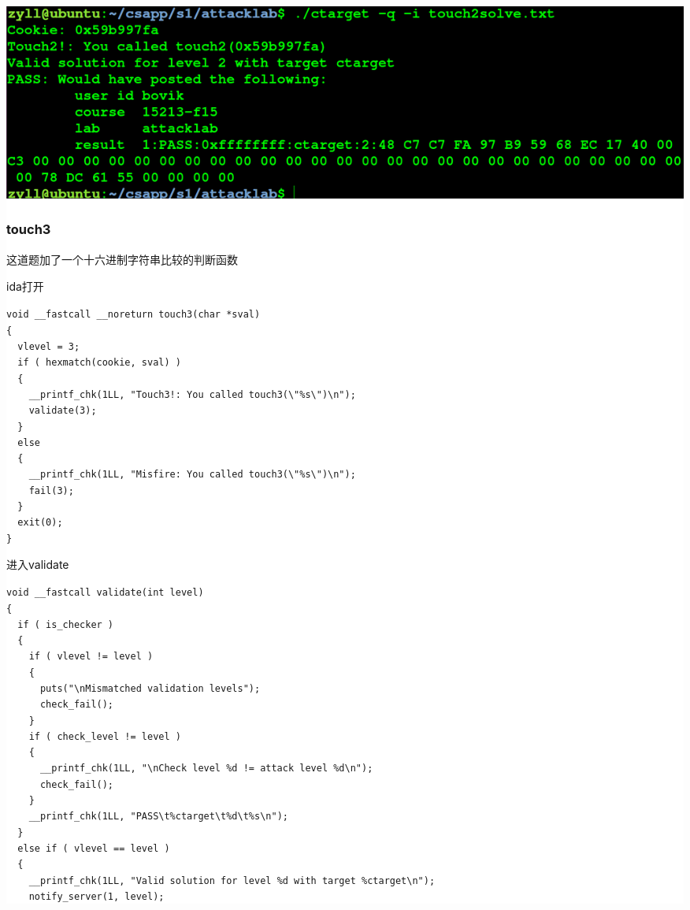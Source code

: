 

![1618570872958](81.png)





### touch3

这道题加了一个十六进制字符串比较的判断函数 

ida打开

```
void __fastcall __noreturn touch3(char *sval)
{
  vlevel = 3;
  if ( hexmatch(cookie, sval) )
  {
    __printf_chk(1LL, "Touch3!: You called touch3(\"%s\")\n");
    validate(3);
  }
  else
  {
    __printf_chk(1LL, "Misfire: You called touch3(\"%s\")\n");
    fail(3);
  }
  exit(0);
}
```



进入validate

```
void __fastcall validate(int level)
{
  if ( is_checker )
  {
    if ( vlevel != level )
    {
      puts("\nMismatched validation levels");
      check_fail();
    }
    if ( check_level != level )
    {
      __printf_chk(1LL, "\nCheck level %d != attack level %d\n");
      check_fail();
    }
    __printf_chk(1LL, "PASS\t%ctarget\t%d\t%s\n");
  }
  else if ( vlevel == level )
  {
    __printf_chk(1LL, "Valid solution for level %d with target %ctarget\n");
    notify_server(1, level);
```